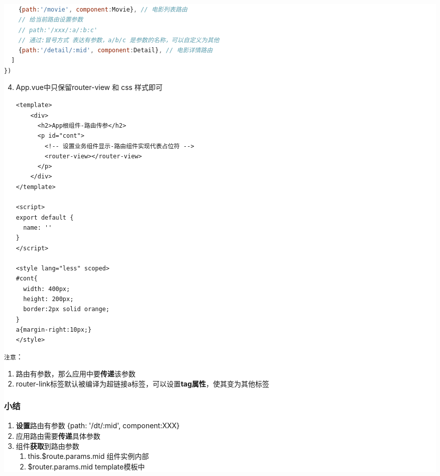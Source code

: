    ```js
       {path:'/movie', component:Movie}, // 电影列表路由
       // 给当前路由设置参数
       // path:'/xxx/:a/:b:c'
       // 通过:冒号方式 表达有参数，a/b/c 是参数的名称，可以自定义为其他
       {path:'/detail/:mid', component:Detail}, // 电影详情路由
     ]
   })
   ```

   

4. App.vue中只保留router-view 和 css 样式即可

   ```vue
   <template>
       <div>
         <h2>App根组件-路由传参</h2>
         <p id="cont">
           <!-- 设置业务组件显示-路由组件实现代表占位符 -->
           <router-view></router-view>
         </p>
       </div>
   </template>
   
   <script>
   export default {
     name: ''
   }
   </script>
   
   <style lang="less" scoped>
   #cont{
     width: 400px;
     height: 200px;
     border:2px solid orange;
   }
   a{margin-right:10px;}
   </style>
   
   ```



`注意`：

1. 路由有参数，那么应用中要**传递**该参数
2. router-link标签默认被编译为超链接a标签，可以设置**tag属性**，使其变为其他标签



### 小结

1. **设置**路由有参数     {path:  '/dt/:mid', component:XXX}
2. 应用路由需要**传递**具体参数   <router-link to="/detail/1003">
3. 组件**获取**到路由参数  
   1. this.$route.params.mid            组件实例内部
   2. $router.params.mid            template模板中
